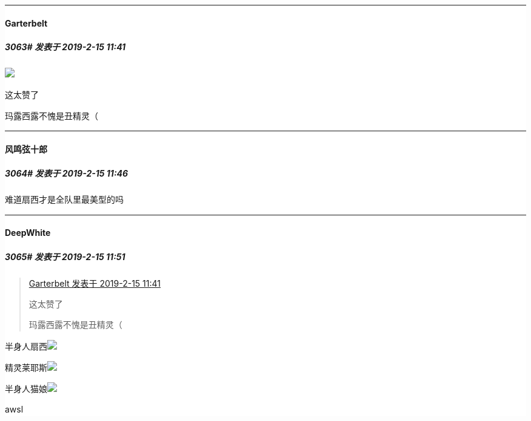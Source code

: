 





-----

####  Garterbelt  
##### 3063#       发表于 2019-2-15 11:41



<img src="https://2cat.komica.org/~tedc21thc/new/src/1550140298883.jpg" referrerpolicy="no-referrer">


这太赞了

玛露西露不愧是丑精灵（







-----

####  风鸣弦十郎  
##### 3064#       发表于 2019-2-15 11:46




难道扇西才是全队里最美型的吗







-----

####  DeepWhite  
##### 3065#       发表于 2019-2-15 11:51



<blockquote><a href="httphttps://bbs.saraba1st.com/2b/forum.php?mod=redirect&amp;goto=findpost&amp;pid=42603015&amp;ptid=1025007" target="_blank">Garterbelt 发表于 2019-2-15 11:41</a>

这太赞了

玛露西露不愧是丑精灵（</blockquote>
半身人扇西<img src="https://static.saraba1st.com/image/smiley/face2017/076.png" referrerpolicy="no-referrer">

精灵莱耶斯<img src="https://static.saraba1st.com/image/smiley/face2017/075.png" referrerpolicy="no-referrer">

半身人猫娘<img src="https://static.saraba1st.com/image/smiley/face2017/080.png" referrerpolicy="no-referrer">


awsl



